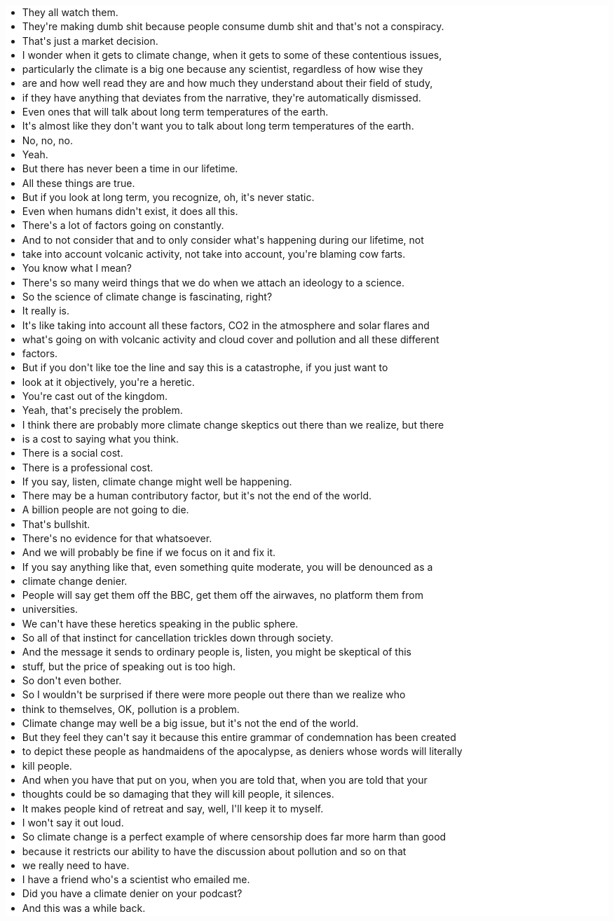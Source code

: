 *  They all watch them.
*  They're making dumb shit because people consume dumb shit and that's not a conspiracy.
*  That's just a market decision.
*  I wonder when it gets to climate change, when it gets to some of these contentious issues,
*  particularly the climate is a big one because any scientist, regardless of how wise they
*  are and how well read they are and how much they understand about their field of study,
*  if they have anything that deviates from the narrative, they're automatically dismissed.
*  Even ones that will talk about long term temperatures of the earth.
*  It's almost like they don't want you to talk about long term temperatures of the earth.
*  No, no, no.
*  Yeah.
*  But there has never been a time in our lifetime.
*  All these things are true.
*  But if you look at long term, you recognize, oh, it's never static.
*  Even when humans didn't exist, it does all this.
*  There's a lot of factors going on constantly.
*  And to not consider that and to only consider what's happening during our lifetime, not
*  take into account volcanic activity, not take into account, you're blaming cow farts.
*  You know what I mean?
*  There's so many weird things that we do when we attach an ideology to a science.
*  So the science of climate change is fascinating, right?
*  It really is.
*  It's like taking into account all these factors, CO2 in the atmosphere and solar flares and
*  what's going on with volcanic activity and cloud cover and pollution and all these different
*  factors.
*  But if you don't like toe the line and say this is a catastrophe, if you just want to
*  look at it objectively, you're a heretic.
*  You're cast out of the kingdom.
*  Yeah, that's precisely the problem.
*  I think there are probably more climate change skeptics out there than we realize, but there
*  is a cost to saying what you think.
*  There is a social cost.
*  There is a professional cost.
*  If you say, listen, climate change might well be happening.
*  There may be a human contributory factor, but it's not the end of the world.
*  A billion people are not going to die.
*  That's bullshit.
*  There's no evidence for that whatsoever.
*  And we will probably be fine if we focus on it and fix it.
*  If you say anything like that, even something quite moderate, you will be denounced as a
*  climate change denier.
*  People will say get them off the BBC, get them off the airwaves, no platform them from
*  universities.
*  We can't have these heretics speaking in the public sphere.
*  So all of that instinct for cancellation trickles down through society.
*  And the message it sends to ordinary people is, listen, you might be skeptical of this
*  stuff, but the price of speaking out is too high.
*  So don't even bother.
*  So I wouldn't be surprised if there were more people out there than we realize who
*  think to themselves, OK, pollution is a problem.
*  Climate change may well be a big issue, but it's not the end of the world.
*  But they feel they can't say it because this entire grammar of condemnation has been created
*  to depict these people as handmaidens of the apocalypse, as deniers whose words will literally
*  kill people.
*  And when you have that put on you, when you are told that, when you are told that your
*  thoughts could be so damaging that they will kill people, it silences.
*  It makes people kind of retreat and say, well, I'll keep it to myself.
*  I won't say it out loud.
*  So climate change is a perfect example of where censorship does far more harm than good
*  because it restricts our ability to have the discussion about pollution and so on that
*  we really need to have.
*  I have a friend who's a scientist who emailed me.
*  Did you have a climate denier on your podcast?
*  And this was a while back.